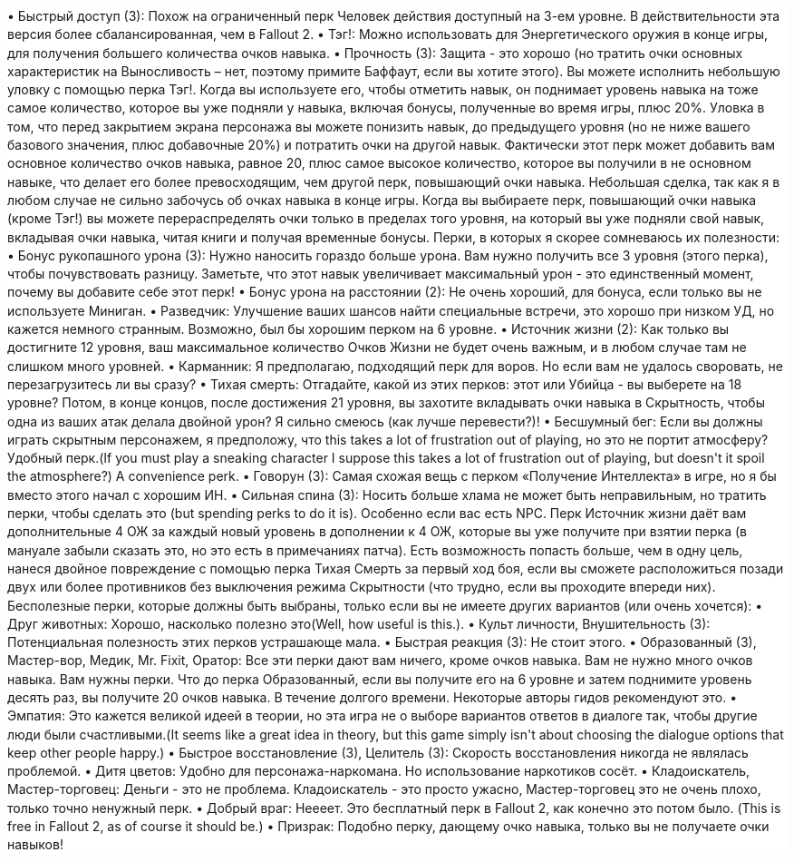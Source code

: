 •	Быстрый доступ (3): Похож на ограниченный перк Человек действия доступный на 3-ем уровне. В действительности эта версия более сбалансированная, чем в Fallout 2. 
•	Тэг!: Можно использовать для Энергетического оружия в конце игры, для получения большего количества очков навыка. 
•	Прочность (3): Защита - это хорошо (но тратить очки основных характеристик на Выносливость – нет, поэтому примите Баффаут, если вы хотите этого). 
Вы можете исполнить небольшую уловку с помощью перка Тэг!. Когда вы используете его, чтобы отметить навык, он поднимает уровень навыка на тоже самое количество, которое вы уже подняли у навыка, включая бонусы, полученные во время игры, плюс 20%. Уловка в том, что перед закрытием экрана персонажа вы можете понизить навык, до предыдущего уровня (но не ниже вашего базового значения, плюс добавочные 20%) и потратить очки на другой навык. Фактически этот перк может добавить вам основное количество очков навыка, равное 20, плюс самое высокое количество, которое вы получили в не основном навыке, что делает его более превосходящим, чем другой перк, повышающий очки навыка. Небольшая сделка, так как я в любом случае не сильно забочусь об очках навыка в конце игры. 
Когда вы выбираете перк, повышающий очки навыка (кроме Тэг!) вы можете перераспределять очки только в пределах того уровня, на который вы уже подняли свой навык, вкладывая очки навыка, читая книги и получая временные бонусы. 
Перки, в которых я скорее сомневаюсь их полезности: 
•	Бонус рукопашного урона (3): Нужно наносить гораздо больше урона. Вам нужно получить все 3 уровня (этого перка), чтобы почувствовать разницу. Заметьте, что этот навык увеличивает максимальный урон - это единственный момент, почему вы добавите себе этот перк! 
•	Бонус урона на расстоянии (2): Не очень хороший, для бонуса, если только вы не используете Миниган. 
•	Разведчик: Улучшение ваших шансов найти специальные встречи, это хорошо при низком УД, но кажется немного странным. Возможно, был бы хорошим перком на 6 уровне. 
•	Источник жизни (2): Как только вы достигните 12 уровня, ваш максимальное количество Очков Жизни не будет очень важным, и в любом случае там не слишком много уровней. 
•	Карманник: Я предполагаю, подходящий перк для воров. Но если вам не удалось своровать, не перезагрузитесь ли вы сразу? 
•	Тихая смерть: Отгадайте, какой из этих перков: этот или Убийца - вы выберете на 18 уровне? Потом, в конце концов, после достижения 21 уровня, вы захотите вкладывать очки навыка в Скрытность, чтобы одна из ваших атак делала двойной урон? Я сильно смеюсь (как лучше перевести?)! 
•	Бесшумный бег: Если вы должны играть скрытным персонажем, я предположу, что this takes a lot of frustration out of playing, но это не портит атмосферу? Удобный перк.(If you must play a sneaking character I suppose this takes a lot of frustration out of playing, but doesn't it spoil the atmosphere?) A convenience perk. 
•	Говорун (3): Самая схожая вещь с перком «Получение Интеллекта» в игре, но я бы вместо этого начал с хорошим ИН. 
•	Сильная спина (3): Носить больше хлама не может быть неправильным, но тратить перки, чтобы сделать это (but spending perks to do it is). Особенно если вас есть NPC. 
Перк Источник жизни даёт вам дополнительные 4 ОЖ за каждый новый уровень в дополнении к 4 ОЖ, которые вы уже получите при взятии перка (в мануале забыли сказать это, но это есть в примечаниях патча).
Есть возможность попасть больше, чем в одну цель, нанеся двойное повреждение с помощью перка Тихая Смерть за первый ход боя, если вы сможете расположиться позади двух или более противников без выключения режима Скрытности (что трудно, если вы проходите впереди них). 
Бесполезные перки, которые должны быть выбраны, только если вы не имеете других вариантов (или очень хочется): 
•	Друг животных: Хорошо, насколько полезно это(Well, how useful is this.). 
•	Культ личности, Внушительность (3): Потенциальная полезность этих перков устрашающе мала. 
•	Быстрая реакция (3): Не стоит этого. 
•	Образованный (3), Мастер-вор, Медик, Mr. Fixit, Оратор: Все эти перки дают вам ничего, кроме очков навыка. Вам не нужно много очков навыка. Вам нужны перки. Что до перка Образованный, если вы получите его на 6 уровне и затем поднимите уровень десять раз, вы получите 20 очков навыка. В течение долгого времени. Некоторые авторы гидов рекомендуют это. 
•	Эмпатия: Это кажется великой идеей в теории, но эта игра не о выборе вариантов ответов в диалоге так, чтобы другие люди были счастливыми.(It seems like a great idea in theory, but this game simply isn't about choosing the dialogue options that keep other people happy.) 
•	Быстрое восстановление (3), Целитель (3): Скорость восстановления никогда не являлась проблемой. 
•	Дитя цветов: Удобно для персонажа-наркомана. Но использование наркотиков сосёт. 
•	Кладоискатель, Мастер-торговец: Деньги - это не проблема. Кладоискатель - это просто ужасно, Мастер-торговец это не очень плохо, только точно ненужный перк. 
•	Добрый враг: Неееет. Это бесплатный перк в Fallout 2, как конечно это потом было. (This is free in Fallout 2, as of course it should be.) 
•	Призрак: Подобно перку, дающему очко навыка, только вы не получаете очки навыков! 
